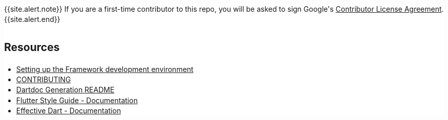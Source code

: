 ```markdown
```

{{site.alert.note}}
  If you are a first-time contributor to this repo,
  you will be asked to sign Google's
  [Contributor License Agreement][].
{{site.alert.end}}

[Contributor License Agreement]: https://cla.developers.google.com/about/google-corporate

## Resources

*   [Setting up the Framework development environment][]
*   [CONTRIBUTING][]
*   [Dartdoc Generation README][]
*   [Flutter Style Guide - Documentation][]
*   [Effective Dart - Documentation][]

[Flutter Style Guide - Documentation]: {{site.github}}/flutter/flutter/wiki/Style-guide-for-Flutter-repo#documentation-dartdocs-javadocs-etc


[on GitHub]: {{site.github}}/flutter/flutter
[api.flutter.dev]: {{site.api}}
[CONTRIBUTING]: {{site.github}}/flutter/flutter/blob/master/CONTRIBUTING.md
[this list of issues]: {{site.github}}/flutter/flutter/issues?q=is%3Aopen+is%3Aissue+label%3A%22adopt+a+widget%22+no%3Aassignee
[#AdoptAWidget channel on the Flutter Discord server]: https://discord.com/channels/608014603317936148/771798504355528704
[issues with the "d: api docs" label]: {{site.github}}/flutter/flutter/issues?q=is%3Aopen+is%3Aissue+label%3A%22d%3A+api+docs%22
[DartPad]: {{site.github}}/flutter/flutter/tree/master/dev/snippets#templates
[sample]: {{site.github}}/flutter/flutter/tree/master/dev/snippets#sample-tool
[snippet]: {{site.github}}/flutter/flutter/tree/master/dev/snippets#snippet-tool
[Dartdoc Generation README]: {{site.github}}/flutter/flutter/tree/master/dev/snippets
[has a good overview]: https://developer.mozilla.org/en-US/docs/MDN/Guidelines/Code_guidelines#General_best_practices
[templates directory]: {{site.github}}/flutter/flutter/tree/master/dev/snippets/config/templates
[Effective Dart - Documentation]: {{site.dart-site}}/guides/language/effective-dart/documentation
[Flutter Style Guide]: {{site.github}}/flutter/flutter/wiki/Style-guide-for-Flutter-repo#documentation-dartdocs-javadocs-etc
[Flutter repo]: {{site.github}}/flutter/flutter
[GitHub's official instructions]: https://docs.github.com/en/free-pro-team@latest/github/getting-started-with-github/fork-a-repo
[Setting up the Framework development environment]: {{site.github}}/flutter/flutter/wiki/Setting-up-the-Framework-development-environment
[analyze snippets]: {{site.github}}/flutter/flutter/tree/master/dev/snippets#running-sample-analysis-locally
[Dartdoc Generation README]: {{site.github}}/flutter/flutter/tree/master/dev/snippets